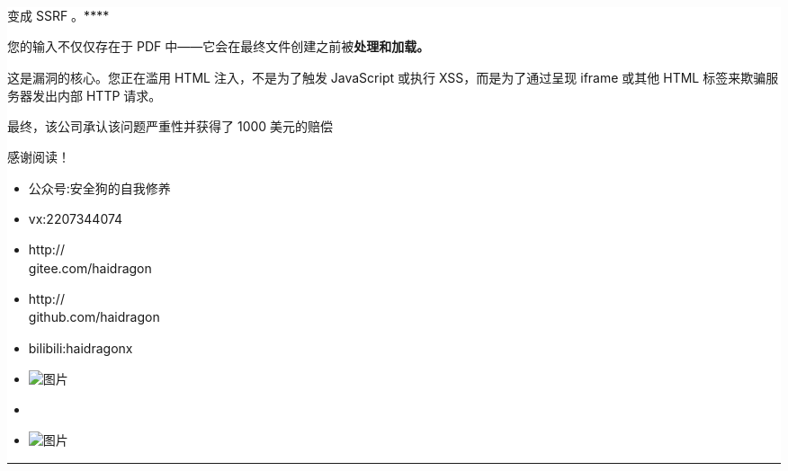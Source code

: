 变成 SSRF 。****  
  
您的输入不仅仅存在于 PDF 中——它会在最终文件创建之前被**处理和加载。**  
  
这是漏洞的核心。您正在滥用 HTML 注入，不是为了触发 JavaScript 或执行 XSS，而是为了通过呈现 iframe 或其他 HTML 标签来欺骗服务器发出内部 HTTP 请求。  
  
最终，该公司承认该问题严重性并获得了 1000 美元的赔偿  
  
  
感谢阅读！  
  
- 公众号:安全狗的自我修养  
  
- vx:2207344074  
  
- http://  
gitee.com/haidragon  
  
- http://  
github.com/haidragon  
  
- bilibili:haidragonx  
  
- ![图片](https://mmbiz.qpic.cn/sz_mmbiz_png/vBZcZNVQERHYgfyicoHWcBVxH85UOBNaPMJPjIWnCTP3EjrhOXhJsryIkR34mCwqetPF7aRmbhnxBbiaicS0rwu6w/640?wx_fmt=other&wxfrom=5&wx_lazy=1&wx_co=1&tp=webp "")  
  
-   
- ![图片](https://mmbiz.qpic.cn/sz_mmbiz_png/vBZcZNVQERHYgfyicoHWcBVxH85UOBNaPZeRlpCaIfwnM0IM4vnVugkAyDFJlhe1Rkalbz0a282U9iaVU12iaEiahw/640?wx_fmt=other&wxfrom=5&wx_lazy=1&wx_co=1&tp=webp "")  
  
****  
  
  

